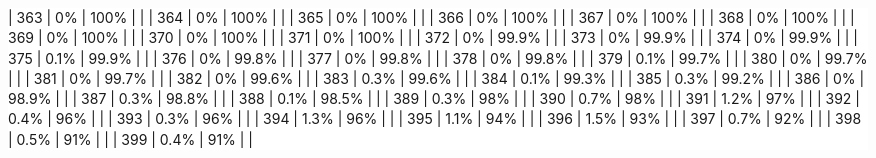| 363 | 0% | 100% |  |
| 364 | 0% | 100% |  |
| 365 | 0% | 100% |  |
| 366 | 0% | 100% |  |
| 367 | 0% | 100% |  |
| 368 | 0% | 100% |  |
| 369 | 0% | 100% |  |
| 370 | 0% | 100% |  |
| 371 | 0% | 100% |  |
| 372 | 0% | 99.9% |  |
| 373 | 0% | 99.9% |  |
| 374 | 0% | 99.9% |  |
| 375 | 0.1% | 99.9% |  |
| 376 | 0% | 99.8% |  |
| 377 | 0% | 99.8% |  |
| 378 | 0% | 99.8% |  |
| 379 | 0.1% | 99.7% |  |
| 380 | 0% | 99.7% |  |
| 381 | 0% | 99.7% |  |
| 382 | 0% | 99.6% |  |
| 383 | 0.3% | 99.6% |  |
| 384 | 0.1% | 99.3% |  |
| 385 | 0.3% | 99.2% |  |
| 386 | 0% | 98.9% |  |
| 387 | 0.3% | 98.8% |  |
| 388 | 0.1% | 98.5% |  |
| 389 | 0.3% | 98% |  |
| 390 | 0.7% | 98% |  |
| 391 | 1.2% | 97% |  |
| 392 | 0.4% | 96% |  |
| 393 | 0.3% | 96% |  |
| 394 | 1.3% | 96% |  |
| 395 | 1.1% | 94% |  |
| 396 | 1.5% | 93% |  |
| 397 | 0.7% | 92% |  |
| 398 | 0.5% | 91% |  |
| 399 | 0.4% | 91% |  |
